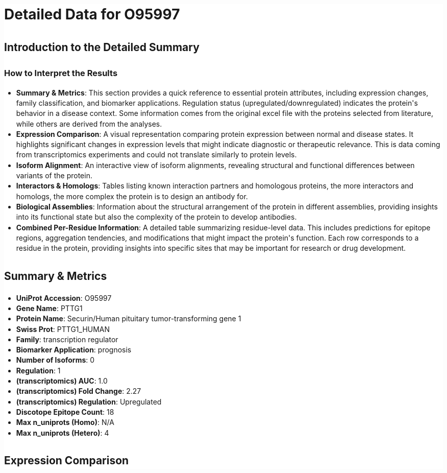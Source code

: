 # Detailed Data for O95997


## Introduction to the Detailed Summary

### How to Interpret the Results

- **Summary & Metrics**: This section provides a quick reference to essential protein attributes, including expression changes, family classification, and biomarker applications. Regulation status (upregulated/downregulated) indicates the protein's behavior in a disease context. Some information comes from the original excel file with the proteins selected from literature, while others are derived from the analyses.
- **Expression Comparison**: A visual representation comparing protein expression between normal and disease states. It highlights significant changes in expression levels that might indicate diagnostic or therapeutic relevance. This is data coming from transcriptomics experiments and could not translate similarly to protein levels.
- **Isoform Alignment**: An interactive view of isoform alignments, revealing structural and functional differences between variants of the protein.
- **Interactors & Homologs**: Tables listing known interaction partners and homologous proteins, the more interactors and homologs, the more complex the protein is to design an antibody for.
- **Biological Assemblies**: Information about the structural arrangement of the protein in different assemblies, providing insights into its functional state but also the complexity of the protein to develop antibodies.
- **Combined Per-Residue Information**: A detailed table summarizing residue-level data. This includes predictions for epitope regions, aggregation tendencies, and modifications that might impact the protein's function. Each row corresponds to a residue in the protein, providing insights into specific sites that may be important for research or drug development.
## Summary & Metrics

- **UniProt Accession**: O95997
- **Gene Name**: PTTG1
- **Protein Name**: Securin/Human pituitary tumor-transforming gene 1
- **Swiss Prot**: PTTG1_HUMAN
- **Family**: transcription regulator
- **Biomarker Application**: prognosis
- **Number of Isoforms**: 0
- **Regulation**: 1
- **(transcriptomics) AUC**: 1.0
- **(transcriptomics) Fold Change**: 2.27
- **(transcriptomics) Regulation**: Upregulated
- **Discotope Epitope Count**: 18
- **Max n_uniprots (Homo)**: N/A
- **Max n_uniprots (Hetero)**: 4


## Expression Comparison
